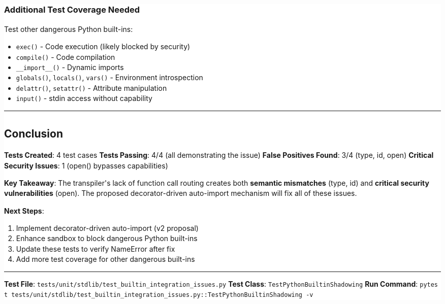 ### Additional Test Coverage Needed

Test other dangerous Python built-ins:
- `exec()` - Code execution (likely blocked by security)
- `compile()` - Code compilation
- `__import__()` - Dynamic imports
- `globals()`, `locals()`, `vars()` - Environment introspection
- `delattr()`, `setattr()` - Attribute manipulation
- `input()` - stdin access without capability

---

## Conclusion

**Tests Created**: 4 test cases
**Tests Passing**: 4/4 (all demonstrating the issue)
**False Positives Found**: 3/4 (type, id, open)
**Critical Security Issues**: 1 (open() bypasses capabilities)

**Key Takeaway**: The transpiler's lack of function call routing creates both **semantic mismatches** (type, id) and **critical security vulnerabilities** (open). The proposed decorator-driven auto-import mechanism will fix all of these issues.

**Next Steps**:
1. Implement decorator-driven auto-import (v2 proposal)
2. Enhance sandbox to block dangerous Python built-ins
3. Update these tests to verify NameError after fix
4. Add more test coverage for other dangerous built-ins

---

**Test File**: `tests/unit/stdlib/test_builtin_integration_issues.py`
**Test Class**: `TestPythonBuiltinShadowing`
**Run Command**: `pytest tests/unit/stdlib/test_builtin_integration_issues.py::TestPythonBuiltinShadowing -v`
